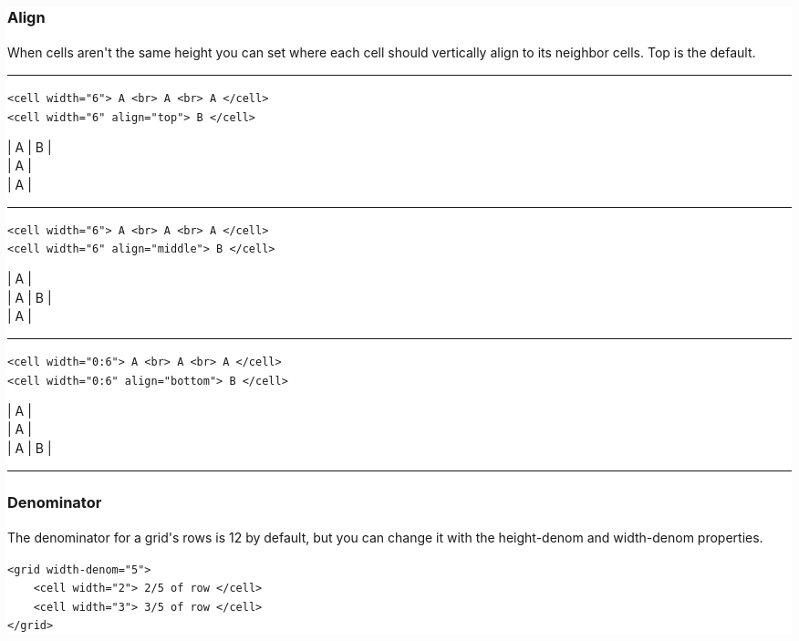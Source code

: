 

### Align

When cells aren't the same height you can set where each cell should vertically align to its neighbor cells.
Top is the default.

---

```
<cell width="6"> A <br> A <br> A </cell>
<cell width="6" align="top"> B </cell>
```

| A | B |   
| A |  
| A |

---

```
<cell width="6"> A <br> A <br> A </cell>
<cell width="6" align="middle"> B </cell>
```

| A |  
| A | B |  
| A |

---

```
<cell width="0:6"> A <br> A <br> A </cell>
<cell width="0:6" align="bottom"> B </cell>
```

| A |  
| A |  
| A | B |

---



### Denominator

The denominator for a grid's rows is 12 by default, but you can change it with the height-denom and width-denom properties.

```
<grid width-denom="5">
    <cell width="2"> 2/5 of row </cell>
    <cell width="3"> 3/5 of row </cell>
</grid>
```
